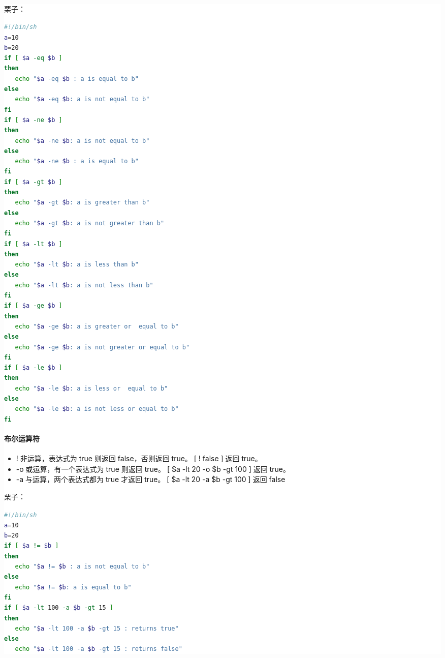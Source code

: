 栗子：
```sh
#!/bin/sh
a=10
b=20
if [ $a -eq $b ]
then
   echo "$a -eq $b : a is equal to b"
else
   echo "$a -eq $b: a is not equal to b"
fi
if [ $a -ne $b ]
then
   echo "$a -ne $b: a is not equal to b"
else
   echo "$a -ne $b : a is equal to b"
fi
if [ $a -gt $b ]
then
   echo "$a -gt $b: a is greater than b"
else
   echo "$a -gt $b: a is not greater than b"
fi
if [ $a -lt $b ]
then
   echo "$a -lt $b: a is less than b"
else
   echo "$a -lt $b: a is not less than b"
fi
if [ $a -ge $b ]
then
   echo "$a -ge $b: a is greater or  equal to b"
else
   echo "$a -ge $b: a is not greater or equal to b"
fi
if [ $a -le $b ]
then
   echo "$a -le $b: a is less or  equal to b"
else
   echo "$a -le $b: a is not less or equal to b"
fi
```

#### 布尔运算符

-   !	非运算，表达式为 true 则返回 false，否则返回 true。	[ ! false ] 返回 true。
-   -o	或运算，有一个表达式为 true 则返回 true。	[ $a -lt 20 -o $b -gt 100 ] 返回 true。
-   -a	与运算，两个表达式都为 true 才返回 true。	[ $a -lt 20 -a $b -gt 100 ] 返回 false

栗子：
```sh
#!/bin/sh
a=10
b=20
if [ $a != $b ]
then
   echo "$a != $b : a is not equal to b"
else
   echo "$a != $b: a is equal to b"
fi
if [ $a -lt 100 -a $b -gt 15 ]
then
   echo "$a -lt 100 -a $b -gt 15 : returns true"
else
   echo "$a -lt 100 -a $b -gt 15 : returns false"
```